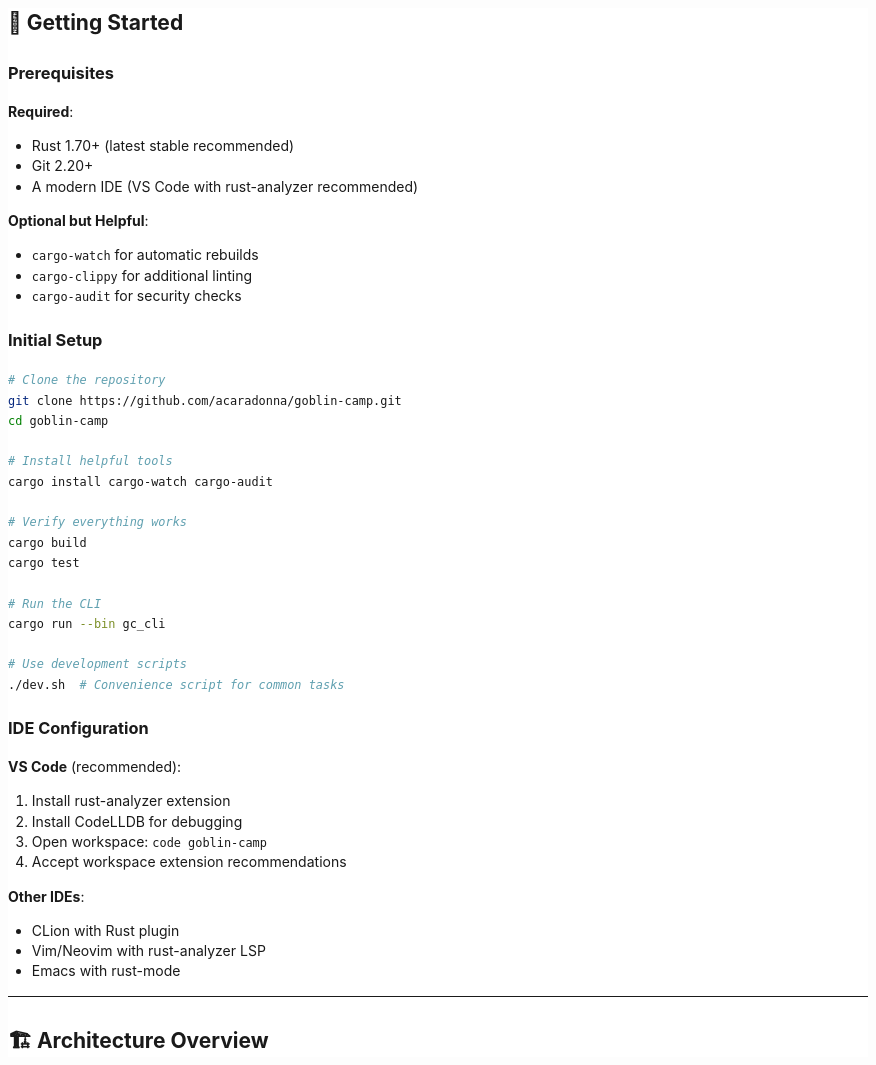 
## 🚀 Getting Started

### Prerequisites

**Required**:
- Rust 1.70+ (latest stable recommended)
- Git 2.20+
- A modern IDE (VS Code with rust-analyzer recommended)

**Optional but Helpful**:
- `cargo-watch` for automatic rebuilds
- `cargo-clippy` for additional linting
- `cargo-audit` for security checks

### Initial Setup

```bash
# Clone the repository
git clone https://github.com/acaradonna/goblin-camp.git
cd goblin-camp

# Install helpful tools
cargo install cargo-watch cargo-audit

# Verify everything works
cargo build
cargo test

# Run the CLI
cargo run --bin gc_cli

# Use development scripts
./dev.sh  # Convenience script for common tasks
```

### IDE Configuration

**VS Code** (recommended):
1. Install rust-analyzer extension
2. Install CodeLLDB for debugging
3. Open workspace: `code goblin-camp`
4. Accept workspace extension recommendations

**Other IDEs**:
- CLion with Rust plugin
- Vim/Neovim with rust-analyzer LSP
- Emacs with rust-mode

---

## 🏗️ Architecture Overview

